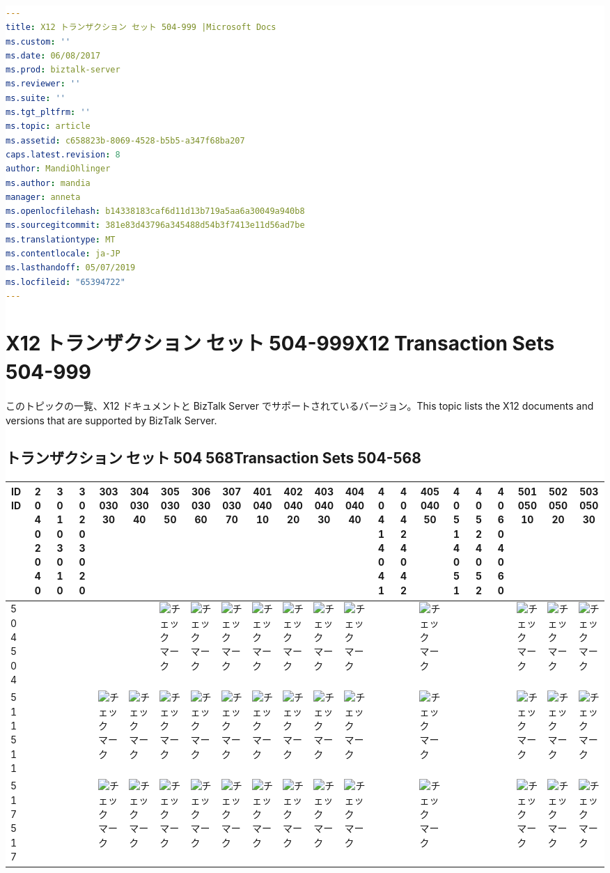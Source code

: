 ```yaml
---
title: X12 トランザクション セット 504-999 |Microsoft Docs
ms.custom: ''
ms.date: 06/08/2017
ms.prod: biztalk-server
ms.reviewer: ''
ms.suite: ''
ms.tgt_pltfrm: ''
ms.topic: article
ms.assetid: c658823b-8069-4528-b5b5-a347f68ba207
caps.latest.revision: 8
author: MandiOhlinger
ms.author: mandia
manager: anneta
ms.openlocfilehash: b14338183caf6d11d13b719a5aa6a30049a940b8
ms.sourcegitcommit: 381e83d43796a345488d54b3f7413e11d56ad7be
ms.translationtype: MT
ms.contentlocale: ja-JP
ms.lasthandoff: 05/07/2019
ms.locfileid: "65394722"
---
```

# <a name="x12-transaction-sets-504-999"></a><span data-ttu-id="60332-102">X12 トランザクション セット 504-999</span><span class="sxs-lookup"><span data-stu-id="60332-102">X12 Transaction Sets 504-999</span></span>
<span data-ttu-id="60332-103">このトピックの一覧、X12 ドキュメントと BizTalk Server でサポートされているバージョン。</span><span class="sxs-lookup"><span data-stu-id="60332-103">This topic lists the X12 documents and versions that are supported by BizTalk Server.</span></span>  

##  <a name="trns504"></a> <span data-ttu-id="60332-104">トランザクション セット 504 568</span><span class="sxs-lookup"><span data-stu-id="60332-104">Transaction Sets 504-568</span></span>  
  
|<span data-ttu-id="60332-105">ID</span><span class="sxs-lookup"><span data-stu-id="60332-105">ID</span></span>|<span data-ttu-id="60332-106">2040</span><span class="sxs-lookup"><span data-stu-id="60332-106">2040</span></span>|<span data-ttu-id="60332-107">3010</span><span class="sxs-lookup"><span data-stu-id="60332-107">3010</span></span>|<span data-ttu-id="60332-108">3020</span><span class="sxs-lookup"><span data-stu-id="60332-108">3020</span></span>|<span data-ttu-id="60332-109">3030</span><span class="sxs-lookup"><span data-stu-id="60332-109">3030</span></span>|<span data-ttu-id="60332-110">3040</span><span class="sxs-lookup"><span data-stu-id="60332-110">3040</span></span>|<span data-ttu-id="60332-111">3050</span><span class="sxs-lookup"><span data-stu-id="60332-111">3050</span></span>|<span data-ttu-id="60332-112">3060</span><span class="sxs-lookup"><span data-stu-id="60332-112">3060</span></span>|<span data-ttu-id="60332-113">3070</span><span class="sxs-lookup"><span data-stu-id="60332-113">3070</span></span>|<span data-ttu-id="60332-114">4010</span><span class="sxs-lookup"><span data-stu-id="60332-114">4010</span></span>|<span data-ttu-id="60332-115">4020</span><span class="sxs-lookup"><span data-stu-id="60332-115">4020</span></span>|<span data-ttu-id="60332-116">4030</span><span class="sxs-lookup"><span data-stu-id="60332-116">4030</span></span>|<span data-ttu-id="60332-117">4040</span><span class="sxs-lookup"><span data-stu-id="60332-117">4040</span></span>|<span data-ttu-id="60332-118">4041</span><span class="sxs-lookup"><span data-stu-id="60332-118">4041</span></span>|<span data-ttu-id="60332-119">4042</span><span class="sxs-lookup"><span data-stu-id="60332-119">4042</span></span>|<span data-ttu-id="60332-120">4050</span><span class="sxs-lookup"><span data-stu-id="60332-120">4050</span></span>|<span data-ttu-id="60332-121">4051</span><span class="sxs-lookup"><span data-stu-id="60332-121">4051</span></span>|<span data-ttu-id="60332-122">4052</span><span class="sxs-lookup"><span data-stu-id="60332-122">4052</span></span>|<span data-ttu-id="60332-123">4060</span><span class="sxs-lookup"><span data-stu-id="60332-123">4060</span></span>|<span data-ttu-id="60332-124">5010</span><span class="sxs-lookup"><span data-stu-id="60332-124">5010</span></span>|<span data-ttu-id="60332-125">5020</span><span class="sxs-lookup"><span data-stu-id="60332-125">5020</span></span>|<span data-ttu-id="60332-126">5030</span><span class="sxs-lookup"><span data-stu-id="60332-126">5030</span></span>|  
|--------|----------|----------|----------|----------|----------|----------|----------|----------|----------|----------|----------|----------|----------|----------|----------|----------|----------|----------|----------|----------|----------|  
|<span data-ttu-id="60332-127">504</span><span class="sxs-lookup"><span data-stu-id="60332-127">504</span></span>||||||![チェック マーク](../core/media/checkmark.gif)|![チェック マーク](../core/media/checkmark.gif)|![チェック マーク](../core/media/checkmark.gif)|![チェック マーク](../core/media/checkmark.gif)|![チェック マーク](../core/media/checkmark.gif)|![チェック マーク](../core/media/checkmark.gif)|![チェック マーク](../core/media/checkmark.gif)|||![チェック マーク](../core/media/checkmark.gif)||||![チェック マーク](../core/media/checkmark.gif)|![チェック マーク](../core/media/checkmark.gif)|![チェック マーク](../core/media/checkmark.gif)|  
|<span data-ttu-id="60332-139">511</span><span class="sxs-lookup"><span data-stu-id="60332-139">511</span></span>||||![チェック マーク](../core/media/checkmark.gif)|![チェック マーク](../core/media/checkmark.gif)|![チェック マーク](../core/media/checkmark.gif)|![チェック マーク](../core/media/checkmark.gif)|![チェック マーク](../core/media/checkmark.gif)|![チェック マーク](../core/media/checkmark.gif)|![チェック マーク](../core/media/checkmark.gif)|![チェック マーク](../core/media/checkmark.gif)|![チェック マーク](../core/media/checkmark.gif)|||![チェック マーク](../core/media/checkmark.gif)||||![チェック マーク](../core/media/checkmark.gif)|![チェック マーク](../core/media/checkmark.gif)|![チェック マーク](../core/media/checkmark.gif)|  
|<span data-ttu-id="60332-153">517</span><span class="sxs-lookup"><span data-stu-id="60332-153">517</span></span>||||![チェック マーク](../core/media/checkmark.gif)|![チェック マーク](../core/media/checkmark.gif)|![チェック マーク](../core/media/checkmark.gif)|![チェック マーク](../core/media/checkmark.gif)|![チェック マーク](../core/media/checkmark.gif)|![チェック マーク](../core/media/checkmark.gif)|![チェック マーク](../core/media/checkmark.gif)|![チェック マーク](../core/media/checkmark.gif)|![チェック マーク](../core/media/checkmark.gif)|||![チェック マーク](../core/media/checkmark.gif)||||![チェック マーク](../core/media/checkmark.gif)|![チェック マーク](../core/media/checkmark.gif)|![チェック マーク](../core/media/checkmark.gif)|  